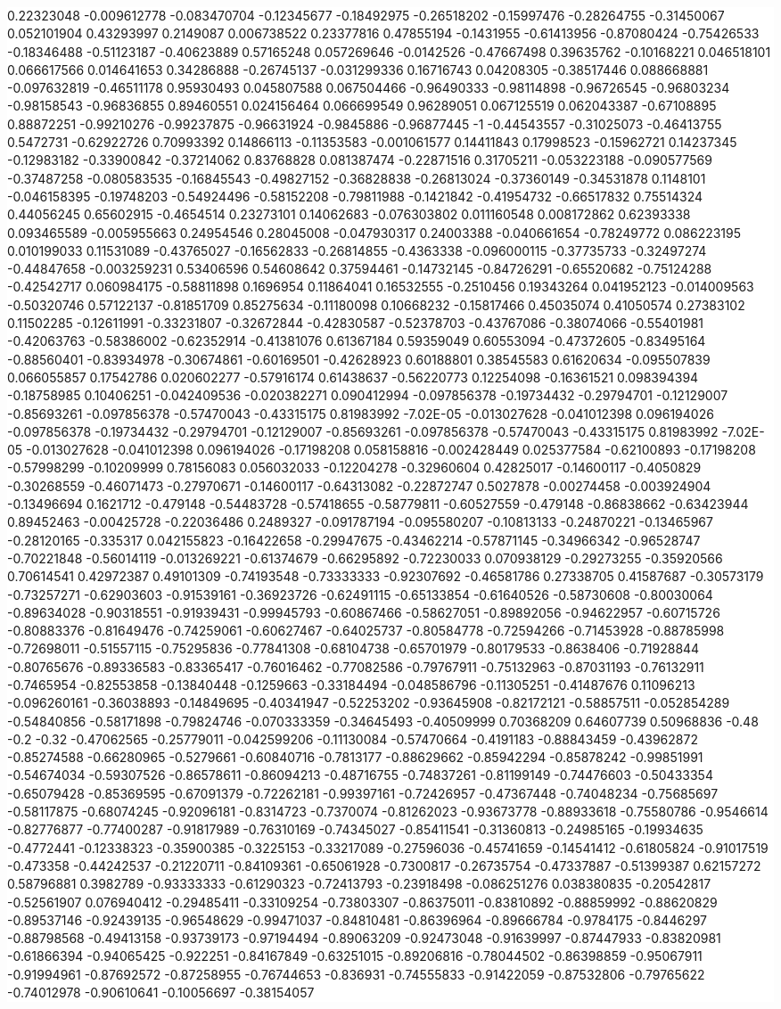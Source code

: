 0.22323048	-0.009612778	-0.083470704	-0.12345677	-0.18492975	-0.26518202	-0.15997476	-0.28264755	-0.31450067	0.052101904	0.43293997	0.2149087	0.006738522	0.23377816	0.47855194	-0.1431955	-0.61413956	-0.87080424	-0.75426533	-0.18346488	-0.51123187	-0.40623889	0.57165248	0.057269646	-0.0142526	-0.47667498	0.39635762	-0.10168221	0.046518101	0.066617566	0.014641653	0.34286888	-0.26745137	-0.031299336	0.16716743	0.04208305	-0.38517446	0.088668881	-0.097632819	-0.46511178	0.95930493	0.045807588	0.067504466	-0.96490333	-0.98114898	-0.96726545	-0.96803234	-0.98158543	-0.96836855	0.89460551	0.024156464	0.066699549	0.96289051	0.067125519	0.062043387	-0.67108895	0.88872251	-0.99210276	-0.99237875	-0.96631924	-0.9845886	-0.96877445	-1	-0.44543557	-0.31025073	-0.46413755	0.5472731	-0.62922726	0.70993392	0.14866113	-0.11353583	-0.001061577	0.14411843	0.17998523	-0.15962721	0.14237345	-0.12983182	-0.33900842	-0.37214062	0.83768828	0.081387474	-0.22871516	0.31705211	-0.053223188	-0.090577569	-0.37487258	-0.080583535	-0.16845543	-0.49827152	-0.36828838	-0.26813024	-0.37360149	-0.34531878	0.1148101	-0.046158395	-0.19748203	-0.54924496	-0.58152208	-0.79811988	-0.1421842	-0.41954732	-0.66517832	0.75514324	0.44056245	0.65602915	-0.4654514	0.23273101	0.14062683	-0.076303802	0.011160548	0.008172862	0.62393338	0.093465589	-0.005955663	0.24954546	0.28045008	-0.047930317	0.24003388	-0.040661654	-0.78249772	0.086223195	0.010199033	0.11531089	-0.43765027	-0.16562833	-0.26814855	-0.4363338	-0.096000115	-0.37735733	-0.32497274	-0.44847658	-0.003259231	0.53406596	0.54608642	0.37594461	-0.14732145	-0.84726291	-0.65520682	-0.75124288	-0.42542717	0.060984175	-0.58811898	0.1696954	0.11864041	0.16532555	-0.2510456	0.19343264	0.041952123	-0.014009563	-0.50320746	0.57122137	-0.81851709	0.85275634	-0.11180098	0.10668232	-0.15817466	0.45035074	0.41050574	0.27383102	0.11502285	-0.12611991	-0.33231807	-0.32672844	-0.42830587	-0.52378703	-0.43767086	-0.38074066	-0.55401981	-0.42063763	-0.58386002	-0.62352914	-0.41381076	0.61367184	0.59359049	0.60553094	-0.47372605	-0.83495164	-0.88560401	-0.83934978	-0.30674861	-0.60169501	-0.42628923	0.60188801	0.38545583	0.61620634	-0.095507839	0.066055857	0.17542786	0.020602277	-0.57916174	0.61438637	-0.56220773	0.12254098	-0.16361521	0.098394394	-0.18758985	0.10406251	-0.042409536	-0.020382271	0.090412994	-0.097856378	-0.19734432	-0.29794701	-0.12129007	-0.85693261	-0.097856378	-0.57470043	-0.43315175	0.81983992	-7.02E-05	-0.013027628	-0.041012398	0.096194026	-0.097856378	-0.19734432	-0.29794701	-0.12129007	-0.85693261	-0.097856378	-0.57470043	-0.43315175	0.81983992	-7.02E-05	-0.013027628	-0.041012398	0.096194026	-0.17198208	0.058158816	-0.002428449	0.025377584	-0.62100893	-0.17198208	-0.57998299	-0.10209999	0.78156083	0.056032033	-0.12204278	-0.32960604	0.42825017	-0.14600117	-0.4050829	-0.30268559	-0.46071473	-0.27970671	-0.14600117	-0.64313082	-0.22872747	0.5027878	-0.00274458	-0.003924904	-0.13496694	0.1621712	-0.479148	-0.54483728	-0.57418655	-0.58779811	-0.60527559	-0.479148	-0.86838662	-0.63423944	0.89452463	-0.00425728	-0.22036486	0.2489327	-0.091787194	-0.095580207	-0.10813133	-0.24870221	-0.13465967	-0.28120165	-0.335317	0.042155823	-0.16422658	-0.29947675	-0.43462214	-0.57871145	-0.34966342	-0.96528747	-0.70221848	-0.56014119	-0.013269221	-0.61374679	-0.66295892	-0.72230033	0.070938129	-0.29273255	-0.35920566	0.70614541	0.42972387	0.49101309	-0.74193548	-0.73333333	-0.92307692	-0.46581786	0.27338705	0.41587687	-0.30573179	-0.73257271	-0.62903603	-0.91539161	-0.36923726	-0.62491115	-0.65133854	-0.61640526	-0.58730608	-0.80030064	-0.89634028	-0.90318551	-0.91939431	-0.99945793	-0.60867466	-0.58627051	-0.89892056	-0.94622957	-0.60715726	-0.80883376	-0.81649476	-0.74259061	-0.60627467	-0.64025737	-0.80584778	-0.72594266	-0.71453928	-0.88785998	-0.72698011	-0.51557115	-0.75295836	-0.77841308	-0.68104738	-0.65701979	-0.80179533	-0.8638406	-0.71928844	-0.80765676	-0.89336583	-0.83365417	-0.76016462	-0.77082586	-0.79767911	-0.75132963	-0.87031193	-0.76132911	-0.7465954	-0.82553858	-0.13840448	-0.1259663	-0.33184494	-0.048586796	-0.11305251	-0.41487676	0.11096213	-0.096260161	-0.36038893	-0.14849695	-0.40341947	-0.52253202	-0.93645908	-0.82172121	-0.58857511	-0.052854289	-0.54840856	-0.58171898	-0.79824746	-0.070333359	-0.34645493	-0.40509999	0.70368209	0.64607739	0.50968836	-0.48	-0.2	-0.32	-0.47062565	-0.25779011	-0.042599206	-0.11130084	-0.57470664	-0.4191183	-0.88843459	-0.43962872	-0.85274588	-0.66280965	-0.5279661	-0.60840716	-0.7813177	-0.88629662	-0.85942294	-0.85878242	-0.99851991	-0.54674034	-0.59307526	-0.86578611	-0.86094213	-0.48716755	-0.74837261	-0.81199149	-0.74476603	-0.50433354	-0.65079428	-0.85369595	-0.67091379	-0.72262181	-0.99397161	-0.72426957	-0.47367448	-0.74048234	-0.75685697	-0.58117875	-0.68074245	-0.92096181	-0.8314723	-0.7370074	-0.81262023	-0.93673778	-0.88933618	-0.75580786	-0.9546614	-0.82776877	-0.77400287	-0.91817989	-0.76310169	-0.74345027	-0.85411541	-0.31360813	-0.24985165	-0.19934635	-0.4772441	-0.12338323	-0.35900385	-0.3225153	-0.33217089	-0.27596036	-0.45741659	-0.14541412	-0.61805824	-0.91017519	-0.473358	-0.44242537	-0.21220711	-0.84109361	-0.65061928	-0.7300817	-0.26735754	-0.47337887	-0.51399387	0.62157272	0.58796881	0.3982789	-0.93333333	-0.61290323	-0.72413793	-0.23918498	-0.086251276	0.038380835	-0.20542817	-0.52561907	0.076940412	-0.29485411	-0.33109254	-0.73803307	-0.86375011	-0.83810892	-0.88859992	-0.88620829	-0.89537146	-0.92439135	-0.96548629	-0.99471037	-0.84810481	-0.86396964	-0.89666784	-0.9784175	-0.8446297	-0.88798568	-0.49413158	-0.93739173	-0.97194494	-0.89063209	-0.92473048	-0.91639997	-0.87447933	-0.83820981	-0.61866394	-0.94065425	-0.922251	-0.84167849	-0.63251015	-0.89206816	-0.78044502	-0.86398859	-0.95067911	-0.91994961	-0.87692572	-0.87258955	-0.76744653	-0.836931	-0.74555833	-0.91422059	-0.87532806	-0.79765622	-0.74012978	-0.90610641	-0.10056697	-0.38154057